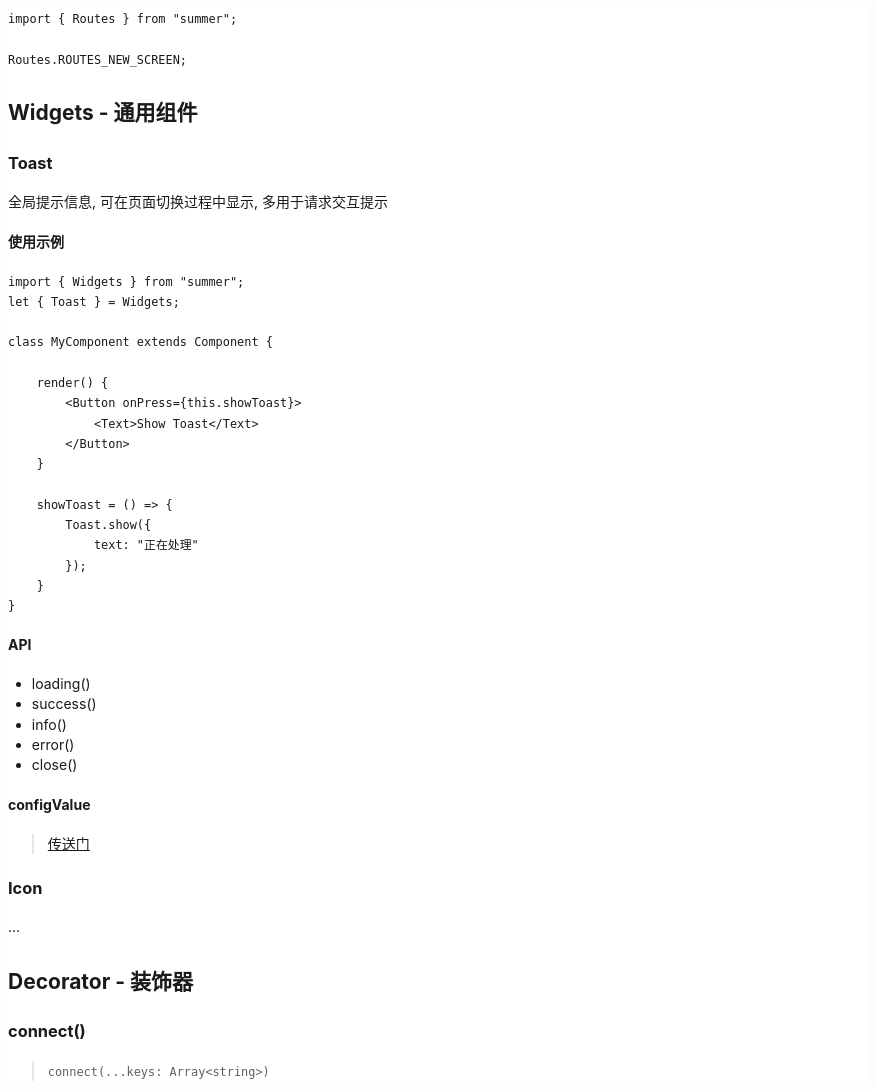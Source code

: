 ```
import { Routes } from "summer";

Routes.ROUTES_NEW_SCREEN;
```


## Widgets - 通用组件

### Toast

全局提示信息, 可在页面切换过程中显示, 多用于请求交互提示

#### 使用示例
```
import { Widgets } from "summer";
let { Toast } = Widgets;

class MyComponent extends Component {
	
	render() {
	 	<Button onPress={this.showToast}>
			<Text>Show Toast</Text>
		</Button>
	}
	
	showToast = () => {
		Toast.show({
			text: "正在处理"
		});
	}
}
```

#### API

* loading()
* success()
* info()
* error()
* close()

#### configValue
> [传送门](./../framework/components/ui/toast/index.tsx#L28)


### Icon
...

## Decorator - 装饰器

### connect()
> `connect(...keys: Array<string>)`
